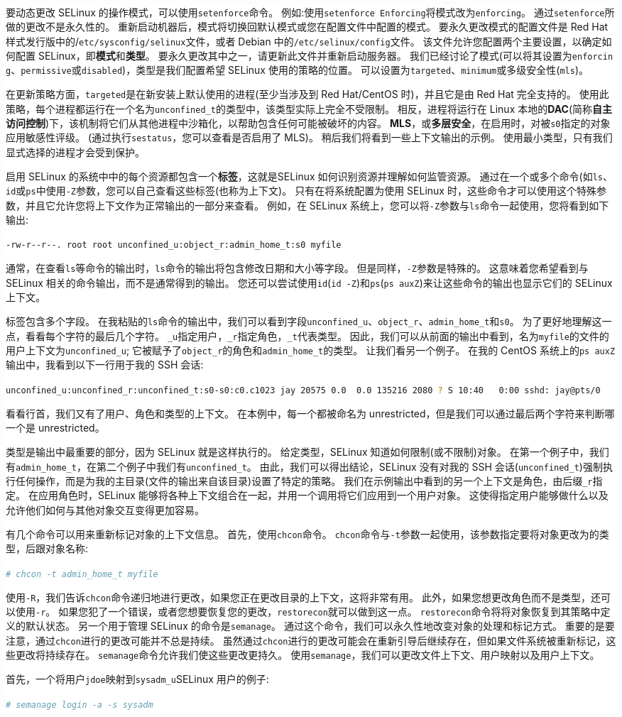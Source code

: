 要动态更改 SELinux 的操作模式，可以使用`setenforce`命令。 例如:使用`setenforce Enforcing`将模式改为`enforcing`。 通过`setenforce`所做的更改不是永久性的。 重新启动机器后，模式将切换回默认模式或您在配置文件中配置的模式。 要永久更改模式的配置文件是 Red Hat 样式发行版中的/`etc/sysconfig/selinux`文件，或者 Debian 中的`/etc/selinux/config`文件。 该文件允许您配置两个主要设置，以确定如何配置 SELinux，即**模式**和**类型**。 要永久更改其中之一，请更新此文件并重新启动服务器。 我们已经讨论了模式(可以将其设置为`enforcing`、`permissive`或`disabled`)，类型是我们配置希望 SELinux 使用的策略的位置。 可以设置为`targeted`、`minimum`或多级安全性(`mls`)。

在更新策略方面，`targeted`是在新安装上默认使用的进程(至少当涉及到 Red Hat/CentOS 时)，并且它是由 Red Hat 完全支持的。 使用此策略，每个进程都运行在一个名为`unconfined_t`的类型中，该类型实际上完全不受限制。 相反，进程将运行在 Linux 本地的**DAC**(简称**自主访问控制**)下，该机制将它们从其他进程中沙箱化，以帮助包含任何可能被破坏的内容。 **MLS**，或**多层安全**，在启用时，对被`s0`指定的对象应用敏感性评级。 (通过执行`sestatus`，您可以查看是否启用了 MLS)。 稍后我们将看到一些上下文输出的示例。 使用最小类型，只有我们显式选择的进程才会受到保护。

启用 SELinux 的系统中中的每个资源都包含一个**标签**，这就是SELinux 如何识别资源并理解如何监管资源。 通过在一个或多个命令(如`ls`、`id`或`ps`中使用`-Z`参数，您可以自己查看这些标签(也称为上下文)。 只有在将系统配置为使用 SELinux 时，这些命令才可以使用这个特殊参数，并且它允许您将上下文作为正常输出的一部分来查看。 例如，在 SELinux 系统上，您可以将`-Z`参数与`ls`命令一起使用，您将看到如下输出:

```sh
-rw-r--r--. root root unconfined_u:object_r:admin_home_t:s0 myfile

```

通常，在查看`ls`等命令的输出时，`ls`命令的输出将包含修改日期和大小等字段。 但是同样，`-Z`参数是特殊的。 这意味着您希望看到与 SELinux 相关的命令输出，而不是通常得到的输出。 您还可以尝试使用`id`(`id -Z`)和`ps`(`ps auxZ`)来让这些命令的输出也显示它们的 SELinux 上下文。

标签包含多个字段。 在我粘贴的`ls`命令的输出中，我们可以看到字段`unconfined_u`、`object_r`、`admin_home_t`和`s0`。 为了更好地理解这一点，看看每个字符的最后几个字符。 `_u`指定用户，`_r`指定角色，`_t`代表类型。 因此，我们可以从前面的输出中看到，名为`myfile`的文件的用户上下文为`unconfined_u`; 它被赋予了`object_r`的角色和`admin_home_t`的类型。 让我们看另一个例子。 在我的 CentOS 系统上的`ps auxZ`输出中，我看到以下一行用于我的 SSH 会话:

```sh
unconfined_u:unconfined_r:unconfined_t:s0-s0:c0.c1023 jay 20575 0.0  0.0 135216 2080 ? S 10:40   0:00 sshd: jay@pts/0

```

看看行首，我们又有了用户、角色和类型的上下文。 在本例中，每一个都被命名为 unrestricted，但是我们可以通过最后两个字符来判断哪一个是 unrestricted。

类型是输出中最重要的部分，因为 SELinux 就是这样执行的。 给定类型，SELinux 知道如何限制(或不限制)对象。 在第一个例子中，我们有`admin_home_t`，在第二个例子中我们有`unconfined_t`。 由此，我们可以得出结论，SELinux 没有对我的 SSH 会话(`unconfined_t`)强制执行任何操作，而是为我的主目录(文件的输出来自该目录)设置了特定的策略。 我们在示例输出中看到的另一个上下文是角色，由后缀`_r`指定。 在应用角色时，SELinux 能够将各种上下文组合在一起，并用一个调用将它们应用到一个用户对象。 这使得指定用户能够做什么以及允许他们如何与其他对象交互变得更加容易。

有几个命令可以用来重新标记对象的上下文信息。 首先，使用`chcon`命令。 `chcon`命令与`-t`参数一起使用，该参数指定要将对象更改为的类型，后跟对象名称:

```sh
# chcon -t admin_home_t myfile

```

使用`-R`，我们告诉`chcon`命令递归地进行更改，如果您正在更改目录的上下文，这将非常有用。 此外，如果您想更改角色而不是类型，还可以使用`-r`。 如果您犯了一个错误，或者您想要恢复您的更改，`restorecon`就可以做到这一点。 `restorecon`命令将将对象恢复到其策略中定义的默认状态。 另一个用于管理 SELinux 的命令是`semanage`。 通过这个命令，我们可以永久性地改变对象的处理和标记方式。 重要的是要注意，通过`chcon`进行的更改可能并不总是持续。 虽然通过`chcon`进行的更改可能会在重新引导后继续存在，但如果文件系统被重新标记，这些更改将持续存在。 `semanage`命令允许我们使这些更改更持久。 使用`semanage`，我们可以更改文件上下文、用户映射以及用户上下文。

首先，一个将用户`jdoe`映射到`sysadm_u`SELinux 用户的例子:

```sh
# semanage login -a -s sysadm

```
